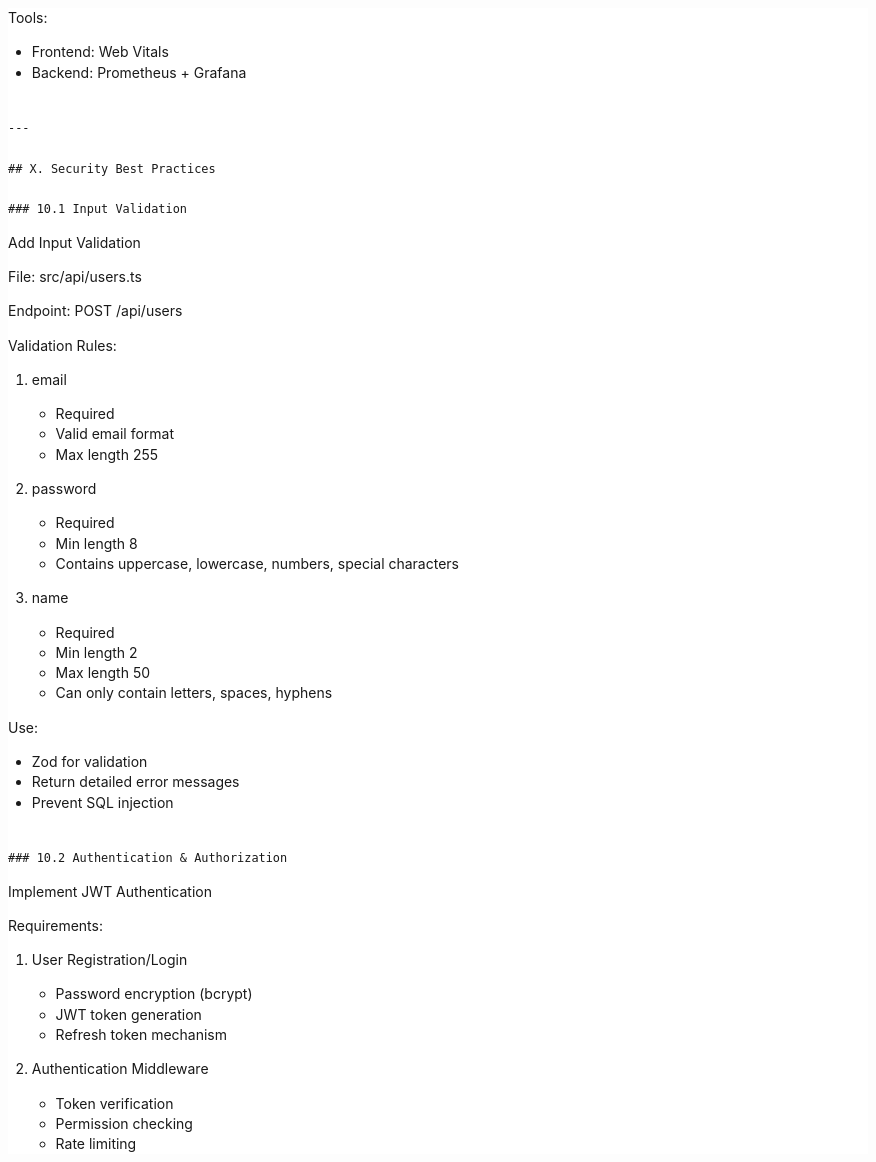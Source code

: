 Tools:
- Frontend: Web Vitals
- Backend: Prometheus + Grafana
```

---

## X. Security Best Practices

### 10.1 Input Validation

```
Add Input Validation

File: src/api/users.ts

Endpoint: POST /api/users

Validation Rules:
1. email
   - Required
   - Valid email format
   - Max length 255

2. password
   - Required
   - Min length 8
   - Contains uppercase, lowercase, numbers, special characters

3. name
   - Required
   - Min length 2
   - Max length 50
   - Can only contain letters, spaces, hyphens

Use:
- Zod for validation
- Return detailed error messages
- Prevent SQL injection
```

### 10.2 Authentication & Authorization

```
Implement JWT Authentication

Requirements:
1. User Registration/Login
   - Password encryption (bcrypt)
   - JWT token generation
   - Refresh token mechanism

2. Authentication Middleware
   - Token verification
   - Permission checking
   - Rate limiting
